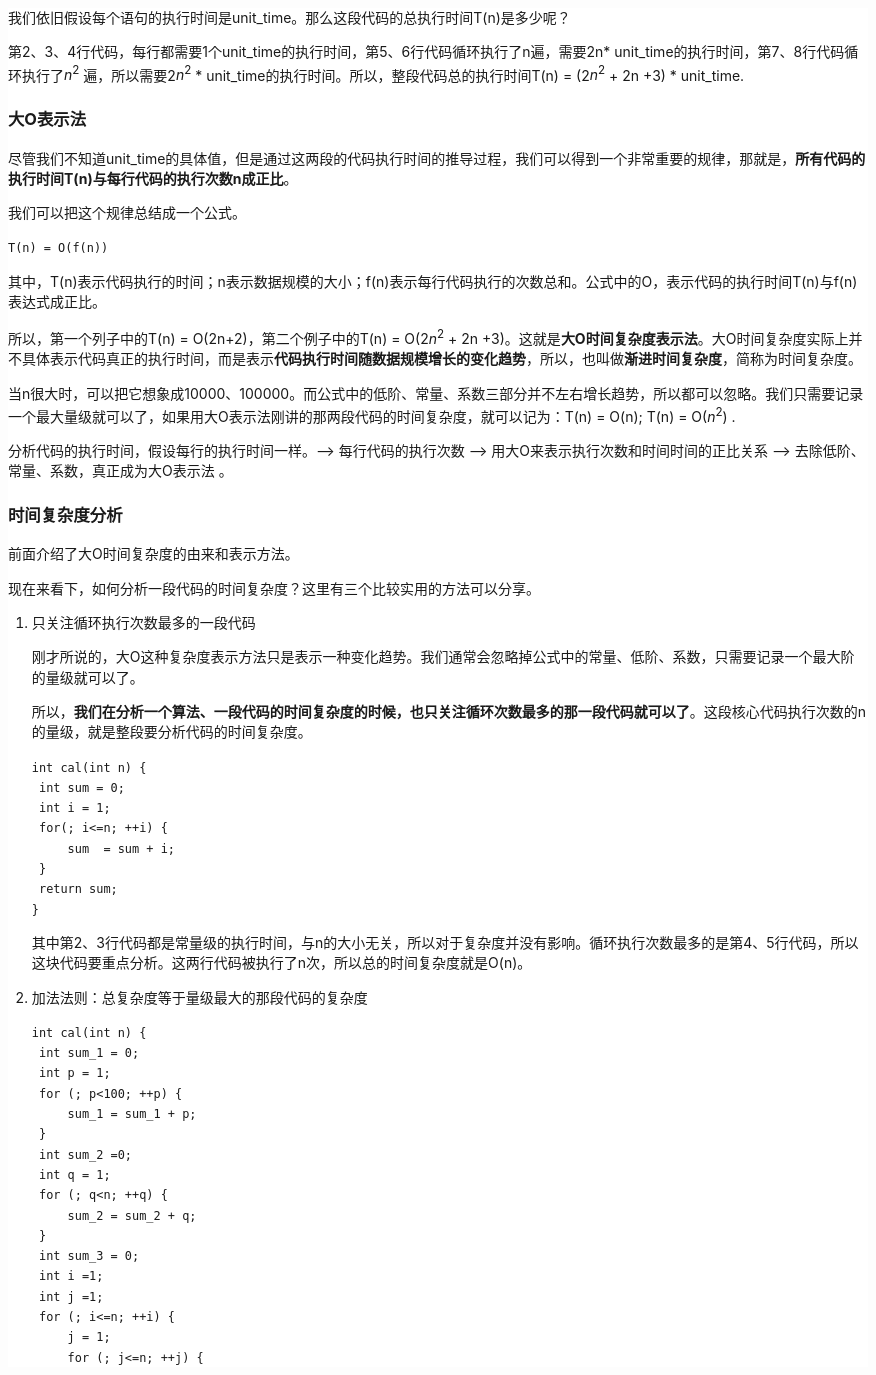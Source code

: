 我们依旧假设每个语句的执行时间是unit_time。那么这段代码的总执行时间T(n)是多少呢？

第2、3、4行代码，每行都需要1个unit_time的执行时间，第5、6行代码循环执行了n遍，需要2n* unit_time的执行时间，第7、8行代码循环执行了$n^2$ 遍，所以需要2$n^2$ * unit_time的执行时间。所以，整段代码总的执行时间T(n) = (2$n^2$ + 2n +3) * unit_time.



### 大O表示法

尽管我们不知道unit_time的具体值，但是通过这两段的代码执行时间的推导过程，我们可以得到一个非常重要的规律，那就是，**所有代码的执行时间T(n)与每行代码的执行次数n成正比**。

我们可以把这个规律总结成一个公式。

`T(n) = O(f(n))`

其中，T(n)表示代码执行的时间；n表示数据规模的大小；f(n)表示每行代码执行的次数总和。公式中的O，表示代码的执行时间T(n)与f(n)表达式成正比。

所以，第一个列子中的T(n) = O(2n+2)，第二个例子中的T(n) = O(2$n^2$ + 2n +3)。这就是**大O时间复杂度表示法**。大O时间复杂度实际上并不具体表示代码真正的执行时间，而是表示**代码执行时间随数据规模增长的变化趋势**，所以，也叫做**渐进时间复杂度**，简称为时间复杂度。

当n很大时，可以把它想象成10000、100000。而公式中的低阶、常量、系数三部分并不左右增长趋势，所以都可以忽略。我们只需要记录一个最大量级就可以了，如果用大O表示法刚讲的那两段代码的时间复杂度，就可以记为：T(n) = O(n); T(n) = O($n^2$) .

分析代码的执行时间，假设每行的执行时间一样。--> 每行代码的执行次数 --> 用大O来表示执行次数和时间时间的正比关系 --> 去除低阶、常量、系数，真正成为大O表示法 。



### 时间复杂度分析

前面介绍了大O时间复杂度的由来和表示方法。

现在来看下，如何分析一段代码的时间复杂度？这里有三个比较实用的方法可以分享。



1. 只关注循环执行次数最多的一段代码

   刚才所说的，大O这种复杂度表示方法只是表示一种变化趋势。我们通常会忽略掉公式中的常量、低阶、系数，只需要记录一个最大阶的量级就可以了。

   所以，**我们在分析一个算法、一段代码的时间复杂度的时候，也只关注循环次数最多的那一段代码就可以了**。这段核心代码执行次数的n的量级，就是整段要分析代码的时间复杂度。

   ``` 
   int cal(int n) {
   	int sum = 0;
   	int i = 1;
   	for(; i<=n; ++i) {
   		sum  = sum + i;
   	}
   	return sum;
   }
   ```

   其中第2、3行代码都是常量级的执行时间，与n的大小无关，所以对于复杂度并没有影响。循环执行次数最多的是第4、5行代码，所以这块代码要重点分析。这两行代码被执行了n次，所以总的时间复杂度就是O(n)。

2. 加法法则：总复杂度等于量级最大的那段代码的复杂度

   ``` 
   int cal(int n) {
   	int sum_1 = 0;
   	int p = 1;
   	for (; p<100; ++p) {
   		sum_1 = sum_1 + p;
   	}
   	int sum_2 =0;
   	int q = 1;
   	for (; q<n; ++q) {
   		sum_2 = sum_2 + q;
   	}
   	int sum_3 = 0;
   	int i =1;
   	int j =1;
   	for (; i<=n; ++i) {
   		j = 1;
   		for (; j<=n; ++j) {
   ```